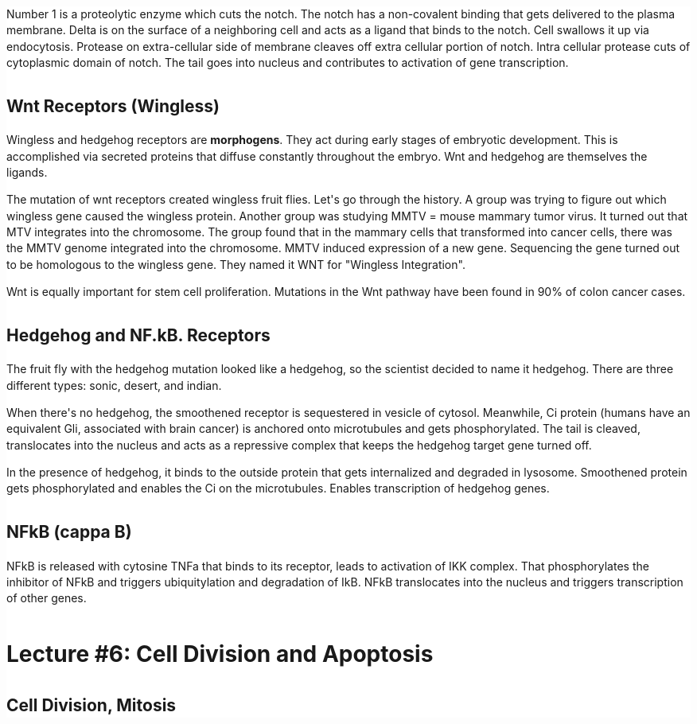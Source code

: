 Number 1 is a proteolytic enzyme which cuts the notch. The notch has a non-covalent binding that
gets delivered to the plasma membrane. Delta is on the surface of a neighboring cell and acts as a
ligand that binds to the notch. Cell swallows it up via endocytosis. Protease on extra-cellular side
of membrane cleaves off extra cellular portion of notch. Intra cellular protease cuts of cytoplasmic
domain of notch. The tail goes into nucleus and contributes to activation of gene transcription.

## Wnt Receptors (Wingless)

Wingless and hedgehog receptors are **morphogens**. They act during early stages of embryotic
development. This is accomplished via secreted proteins that diffuse constantly throughout the
embryo. Wnt and hedgehog are themselves the ligands.

The mutation of wnt receptors created wingless fruit flies. Let's go through the history. A group
was trying to figure out which wingless gene caused the wingless protein. Another group was studying
MMTV = mouse mammary tumor virus. It turned out that MTV integrates into the chromosome. The group
found that in the mammary cells that transformed into cancer cells, there was the MMTV genome
integrated into the chromosome. MMTV induced expression of a new gene. Sequencing the gene turned
out to be homologous to the wingless gene. They named it WNT for "Wingless Integration".

Wnt is equally important for stem cell proliferation. Mutations in the Wnt pathway have been found
in 90% of colon cancer cases.

## Hedgehog and NF.kB. Receptors

The fruit fly with the hedgehog mutation looked like a hedgehog, so the scientist decided to name it
hedgehog. There are three different types: sonic, desert, and indian.

When there's no hedgehog, the smoothened receptor is sequestered in vesicle of cytosol. Meanwhile,
Ci protein (humans have an equivalent Gli, associated with brain cancer) is anchored onto
microtubules and gets phosphorylated. The tail is cleaved, translocates into the nucleus and acts as
a repressive complex that keeps the hedgehog target gene turned off.

In the presence of hedgehog, it binds to the outside protein that gets internalized and degraded in
lysosome. Smoothened protein gets phosphorylated and enables the Ci on the microtubules. Enables
transcription of hedgehog genes.

## NFkB (cappa B)

NFkB is released with cytosine TNFa that binds to its receptor, leads to activation of IKK complex.
That phosphorylates the inhibitor of NFkB and triggers ubiquitylation and degradation of IkB. NFkB
translocates into the nucleus and triggers transcription of other genes.

# Lecture #6: Cell Division and Apoptosis

## Cell Division, Mitosis
